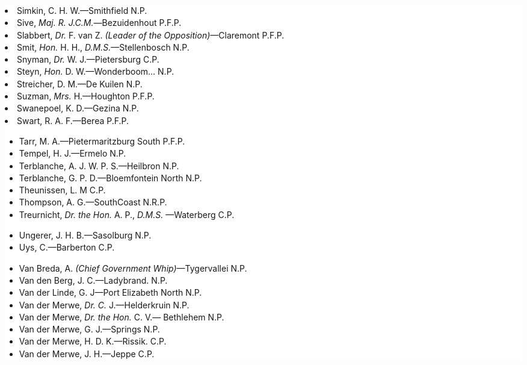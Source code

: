 <li>Simkin, C. H. W.&#x2014;Smithfield N.P.</li>

<li>Sive, <i>Maj. R. J.C.M.&#x2014;</i>Bezuidenhout P.F.P.</li>

<li>Slabbert, <i>Dr.</i> F. van Z. <i>(Leader of the Opposition)</i>&#x2014;Claremont P.F.P.</li>

<li>Smit, <i>Hon.</i> H. H., <i>D.M.S.</i>&#x2014;Stellenbosch N.P.</li>

<li>Snyman, <i>Dr.</i> W. J.&#x2014;Pietersburg C.P.</li>

<li>Steyn, <i>Hon.</i> D. W.&#x2014;Wonderboom&#x2026; N.P.</li>

<li>Streicher, D. M.&#x2014;De Kuilen N.P.</li>

<li>Suzman, <i>Mrs.</i> H.&#x2014;Houghton P.F.P.</li>

<li>Swanepoel, K. D.&#x2014;Gezina N.P.</li>

<li>Swart, R. A. F.&#x2014;Berea P.F.P.</li>

</ul>

<ul>

<li>Tarr, M. A.&#x2014;Pietermaritzburg South P.F.P.</li>

<li>Tempel, H. J.&#x2014;Ermelo N.P.</li>

<li>Terblanche, A. J. W. P. S.&#x2014;Heilbron N.P.</li>

<li>Terblanche, G. P. D.&#x2014;Bloemfontein North N.P.</li>

<li><noteRef href="#note01_p7" marker="&#x03D5;"/>Theunissen, L. M C.P.</li>

<li>Thompson, A. G.&#x2014;SouthCoast N.R.P.</li>

<li>Treurnicht, <i>Dr. the Hon.</i> A. P., <i>D.M.S.</i> &#x2014;Waterberg C.P.</li>

</ul>

<ul>

<li>Ungerer, J. H. B.&#x2014;Sasolburg N.P.</li>

<li>Uys, C.&#x2014;Barberton C.P.</li>

</ul>

<ul>

<li>Van Breda, A. <i>(Chief Government Whip)</i>&#x2014;Tygervallei N.P.</li>

<li>Van den Berg, J. C.&#x2014;Ladybrand. N.P.</li>

<li>Van der Linde, G. J&#x2014;Port Elizabeth North N.P.</li>

<li>Van der Merwe, <i>Dr. C.</i> J.&#x2014;Helderkruin N.P.</li>

<li>Van der Merwe, <i>Dr. the Hon.</i> C. V.&#x2014; Bethlehem N.P.</li>

<li>Van der Merwe, G. J.&#x2014;Springs N.P.</li>

<li>Van der Merwe, H. D. K.&#x2014;Rissik. C.P.</li>

<li>Van der Merwe, J. H.&#x2014;Jeppe C.P.</li>
